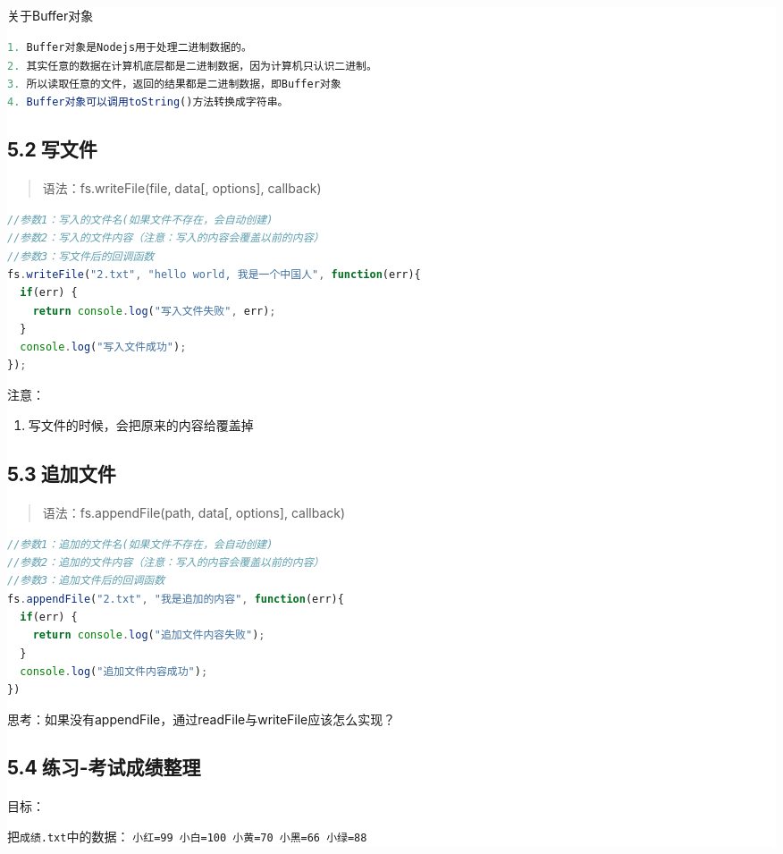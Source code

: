 关于Buffer对象

```javascript
1. Buffer对象是Nodejs用于处理二进制数据的。
2. 其实任意的数据在计算机底层都是二进制数据，因为计算机只认识二进制。
3. 所以读取任意的文件，返回的结果都是二进制数据，即Buffer对象
4. Buffer对象可以调用toString()方法转换成字符串。
```



## 5.2 写文件

> 语法：fs.writeFile(file, data[, options], callback)

```javascript
//参数1：写入的文件名(如果文件不存在，会自动创建)
//参数2：写入的文件内容（注意：写入的内容会覆盖以前的内容）
//参数3：写文件后的回调函数
fs.writeFile("2.txt", "hello world, 我是一个中国人", function(err){
  if(err) {
    return console.log("写入文件失败", err);
  }
  console.log("写入文件成功");
});
```

注意：

1. 写文件的时候，会把原来的内容给覆盖掉



## 5.3 追加文件

> 语法：fs.appendFile(path, data[, options], callback)

```javascript
//参数1：追加的文件名(如果文件不存在，会自动创建)
//参数2：追加的文件内容（注意：写入的内容会覆盖以前的内容）
//参数3：追加文件后的回调函数
fs.appendFile("2.txt", "我是追加的内容", function(err){
  if(err) {
    return console.log("追加文件内容失败");
  }
  console.log("追加文件内容成功");
})
```

思考：如果没有appendFile，通过readFile与writeFile应该怎么实现？



## 5.4 练习-考试成绩整理

目标：

把`成绩.txt`中的数据： `小红=99 小白=100 小黄=70 小黑=66 小绿=88`
